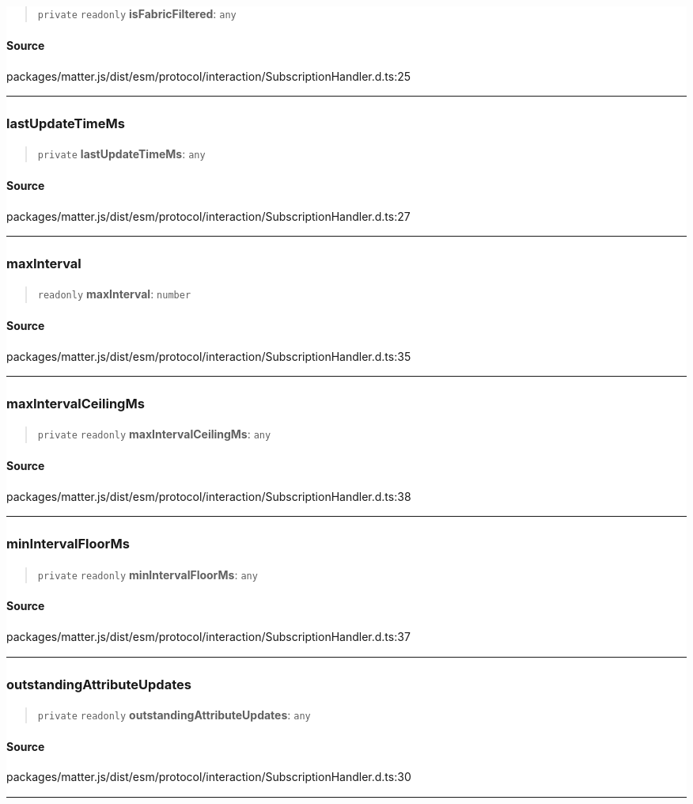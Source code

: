 > `private` `readonly` **isFabricFiltered**: `any`

#### Source

packages/matter.js/dist/esm/protocol/interaction/SubscriptionHandler.d.ts:25

***

### lastUpdateTimeMs

> `private` **lastUpdateTimeMs**: `any`

#### Source

packages/matter.js/dist/esm/protocol/interaction/SubscriptionHandler.d.ts:27

***

### maxInterval

> `readonly` **maxInterval**: `number`

#### Source

packages/matter.js/dist/esm/protocol/interaction/SubscriptionHandler.d.ts:35

***

### maxIntervalCeilingMs

> `private` `readonly` **maxIntervalCeilingMs**: `any`

#### Source

packages/matter.js/dist/esm/protocol/interaction/SubscriptionHandler.d.ts:38

***

### minIntervalFloorMs

> `private` `readonly` **minIntervalFloorMs**: `any`

#### Source

packages/matter.js/dist/esm/protocol/interaction/SubscriptionHandler.d.ts:37

***

### outstandingAttributeUpdates

> `private` `readonly` **outstandingAttributeUpdates**: `any`

#### Source

packages/matter.js/dist/esm/protocol/interaction/SubscriptionHandler.d.ts:30

***

